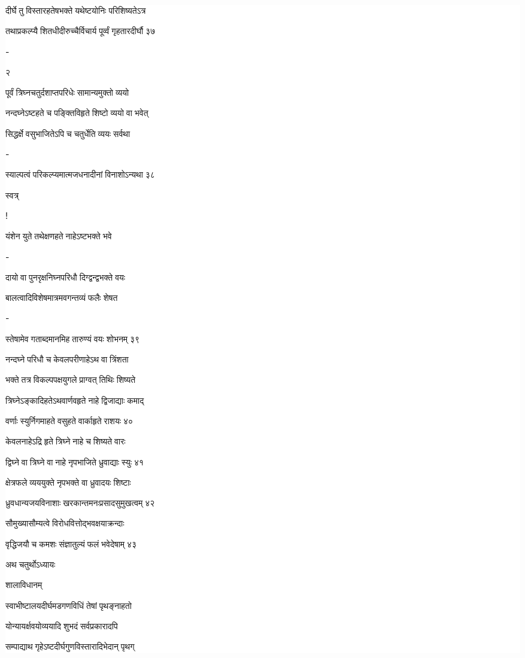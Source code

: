 दीर्घे तु विस्तारहतेषभक्ते यथेष्टयोनिः परिशिष्यतेऽत्र

तथाप्रकल्प्यै शितधीदीरुच्चैर्विचार्य पूर्व्वं गृहतारदीर्घौ ३७

\-

२

पूर्वं त्रिघ्नचतुर्दशाप्तपरिधेः सामान्यमुक्तो व्ययो

नन्दघ्नेऽष्टहते च पङ्क्तिविहृते शिष्टो व्ययो वा भवेत्

सिद्धर्क्षे वसुभाजितेऽपि च चतुर्धेति व्ययः सर्वथा

\-

स्याल्पत्वं परिकल्प्यमात्मजधनादीनां विनाशोऽन्यथा ३८

स्वत्र्

!

यंशेन युते तथेक्षणहते नाहेऽष्टभक्ते भवे

\-

दायो वा पुनरृक्षनिघ्नपरिधौ दिग्द्वन्द्वभक्ते वयः

बालत्वादिविशेषमात्रमवगन्तव्यं फलैः शेषत

\-

स्तेषामेव गताब्दमानमिह तारुण्यं वयः शोभनम् ३९

नन्दघ्ने परिधौ च केवलपरीणाहेऽथ वा त्रिंशता

भक्ते तत्र विकल्पपक्षयुगले प्राग्वत् तिथिः शिष्यते

त्रिघ्नेऽङ्कादिहतेऽथवार्णवहृते नाहे द्विजाद्याः कमाद्

वर्णाः स्युर्निगमाहते वसुहते वार्काहृते राशयः ४०

केवलनाहेऽद्रि हृते त्रिघ्ने नाहे च शिष्यते वारः

द्विघ्ने वा त्रिघ्ने वा नाहे नृपभाजिते ध्रुवाद्याः स्युः ४१

क्षेत्रफले व्यययुक्ते नृपभक्ते वा ध्रुवादयः शिष्टाः

ध्रुवधान्यजयविनाशाः खरकान्तमनःप्रसादसुमुखत्वम् ४२

सौमुख्यासौम्यत्वे विरोधवित्तोद्भवक्षयाक्रन्दाः

वृद्धिजयौ च कमशः संज्ञातुल्यं फलं भवेदेषाम् ४३





अथ चतुर्थोऽध्यायः

शालाविधानम्

स्वाभीष्टालयदीर्घमडगणविधिं तेषां पृथङ्नाहतो

योन्यायर्क्षवयोव्ययादि शुभदं सर्वप्रकारादपि

सम्पाद्याथ गृहेऽष्टदीर्घगुणविस्तारादिभेदान् पृथग्
